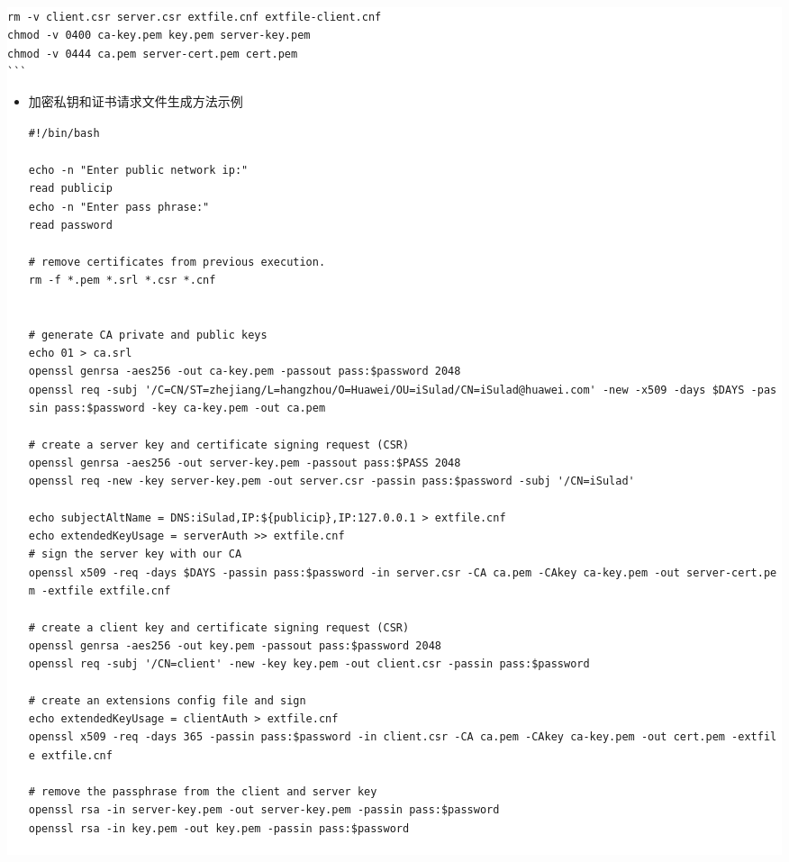     rm -v client.csr server.csr extfile.cnf extfile-client.cnf
    chmod -v 0400 ca-key.pem key.pem server-key.pem
    chmod -v 0444 ca.pem server-cert.pem cert.pem
    ```


-   加密私钥和证书请求文件生成方法示例

    ```
    #!/bin/bash
    
    echo -n "Enter public network ip:"
    read publicip
    echo -n "Enter pass phrase:"
    read password
    
    # remove certificates from previous execution.
    rm -f *.pem *.srl *.csr *.cnf
    
    
    # generate CA private and public keys
    echo 01 > ca.srl
    openssl genrsa -aes256 -out ca-key.pem -passout pass:$password 2048
    openssl req -subj '/C=CN/ST=zhejiang/L=hangzhou/O=Huawei/OU=iSulad/CN=iSulad@huawei.com' -new -x509 -days $DAYS -passin pass:$password -key ca-key.pem -out ca.pem
    
    # create a server key and certificate signing request (CSR)
    openssl genrsa -aes256 -out server-key.pem -passout pass:$PASS 2048
    openssl req -new -key server-key.pem -out server.csr -passin pass:$password -subj '/CN=iSulad'
    
    echo subjectAltName = DNS:iSulad,IP:${publicip},IP:127.0.0.1 > extfile.cnf
    echo extendedKeyUsage = serverAuth >> extfile.cnf
    # sign the server key with our CA
    openssl x509 -req -days $DAYS -passin pass:$password -in server.csr -CA ca.pem -CAkey ca-key.pem -out server-cert.pem -extfile extfile.cnf
    
    # create a client key and certificate signing request (CSR)
    openssl genrsa -aes256 -out key.pem -passout pass:$password 2048
    openssl req -subj '/CN=client' -new -key key.pem -out client.csr -passin pass:$password
    
    # create an extensions config file and sign
    echo extendedKeyUsage = clientAuth > extfile.cnf
    openssl x509 -req -days 365 -passin pass:$password -in client.csr -CA ca.pem -CAkey ca-key.pem -out cert.pem -extfile extfile.cnf
    
    # remove the passphrase from the client and server key
    openssl rsa -in server-key.pem -out server-key.pem -passin pass:$password
    openssl rsa -in key.pem -out key.pem -passin pass:$password
    